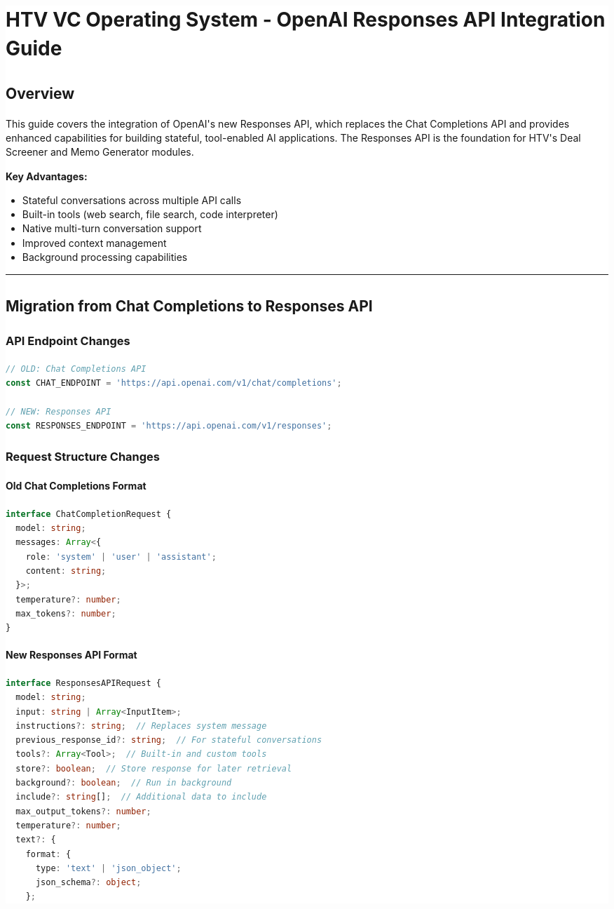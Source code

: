 # HTV VC Operating System - OpenAI Responses API Integration Guide

## Overview

This guide covers the integration of OpenAI's new Responses API, which replaces the Chat Completions API and provides enhanced capabilities for building stateful, tool-enabled AI applications. The Responses API is the foundation for HTV's Deal Screener and Memo Generator modules.

**Key Advantages:**
- Stateful conversations across multiple API calls
- Built-in tools (web search, file search, code interpreter)
- Native multi-turn conversation support
- Improved context management
- Background processing capabilities

---

## Migration from Chat Completions to Responses API

### API Endpoint Changes
```typescript
// OLD: Chat Completions API
const CHAT_ENDPOINT = 'https://api.openai.com/v1/chat/completions';

// NEW: Responses API
const RESPONSES_ENDPOINT = 'https://api.openai.com/v1/responses';
```

### Request Structure Changes

#### Old Chat Completions Format
```typescript
interface ChatCompletionRequest {
  model: string;
  messages: Array<{
    role: 'system' | 'user' | 'assistant';
    content: string;
  }>;
  temperature?: number;
  max_tokens?: number;
}
```

#### New Responses API Format
```typescript
interface ResponsesAPIRequest {
  model: string;
  input: string | Array<InputItem>;
  instructions?: string;  // Replaces system message
  previous_response_id?: string;  // For stateful conversations
  tools?: Array<Tool>;  // Built-in and custom tools
  store?: boolean;  // Store response for later retrieval
  background?: boolean;  // Run in background
  include?: string[];  // Additional data to include
  max_output_tokens?: number;
  temperature?: number;
  text?: {
    format: {
      type: 'text' | 'json_object';
      json_schema?: object;
    };
```